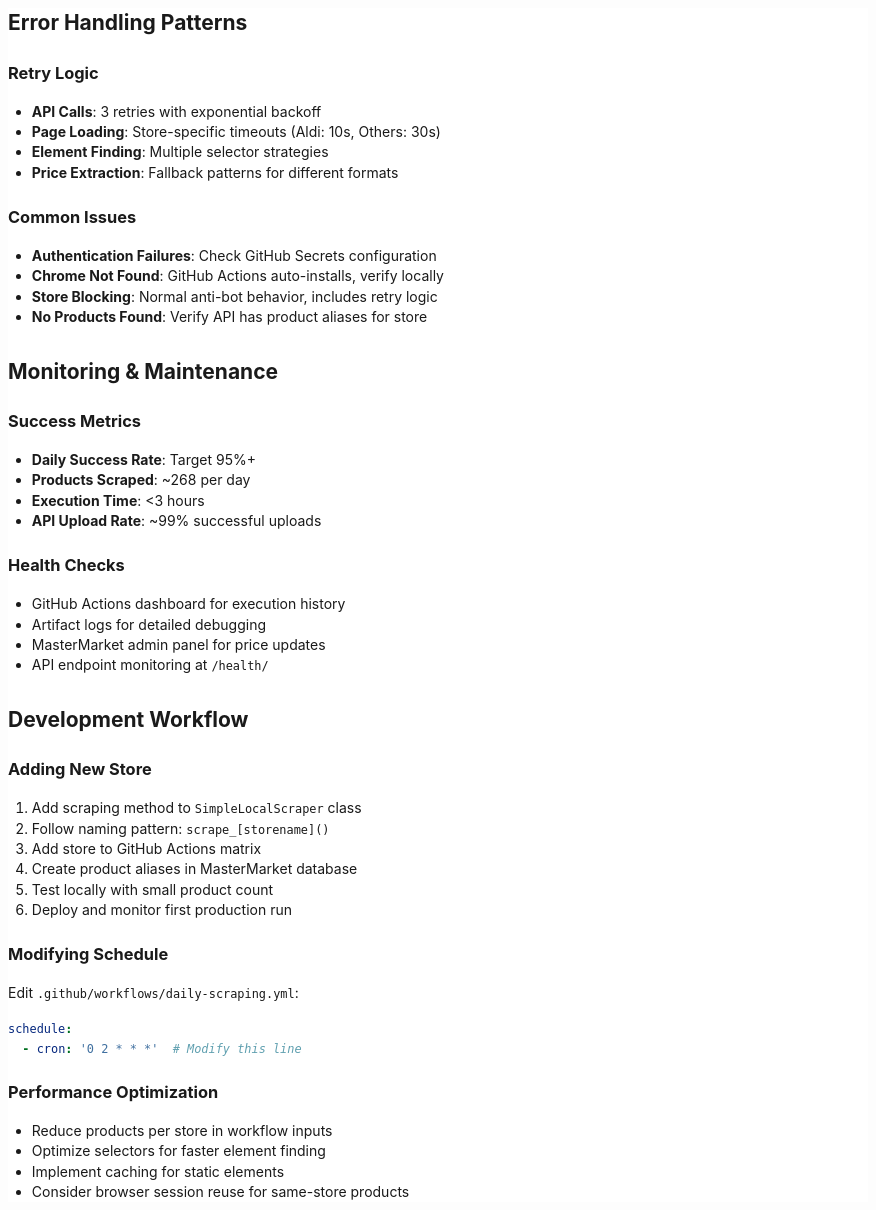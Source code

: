 ## Error Handling Patterns

### Retry Logic
- **API Calls**: 3 retries with exponential backoff
- **Page Loading**: Store-specific timeouts (Aldi: 10s, Others: 30s)
- **Element Finding**: Multiple selector strategies
- **Price Extraction**: Fallback patterns for different formats

### Common Issues
- **Authentication Failures**: Check GitHub Secrets configuration
- **Chrome Not Found**: GitHub Actions auto-installs, verify locally
- **Store Blocking**: Normal anti-bot behavior, includes retry logic
- **No Products Found**: Verify API has product aliases for store

## Monitoring & Maintenance

### Success Metrics
- **Daily Success Rate**: Target 95%+
- **Products Scraped**: ~268 per day
- **Execution Time**: <3 hours
- **API Upload Rate**: ~99% successful uploads

### Health Checks
- GitHub Actions dashboard for execution history
- Artifact logs for detailed debugging
- MasterMarket admin panel for price updates
- API endpoint monitoring at `/health/`

## Development Workflow

### Adding New Store
1. Add scraping method to `SimpleLocalScraper` class
2. Follow naming pattern: `scrape_[storename]()`
3. Add store to GitHub Actions matrix
4. Create product aliases in MasterMarket database
5. Test locally with small product count
6. Deploy and monitor first production run

### Modifying Schedule
Edit `.github/workflows/daily-scraping.yml`:
```yaml
schedule:
  - cron: '0 2 * * *'  # Modify this line
```

### Performance Optimization
- Reduce products per store in workflow inputs
- Optimize selectors for faster element finding
- Implement caching for static elements
- Consider browser session reuse for same-store products